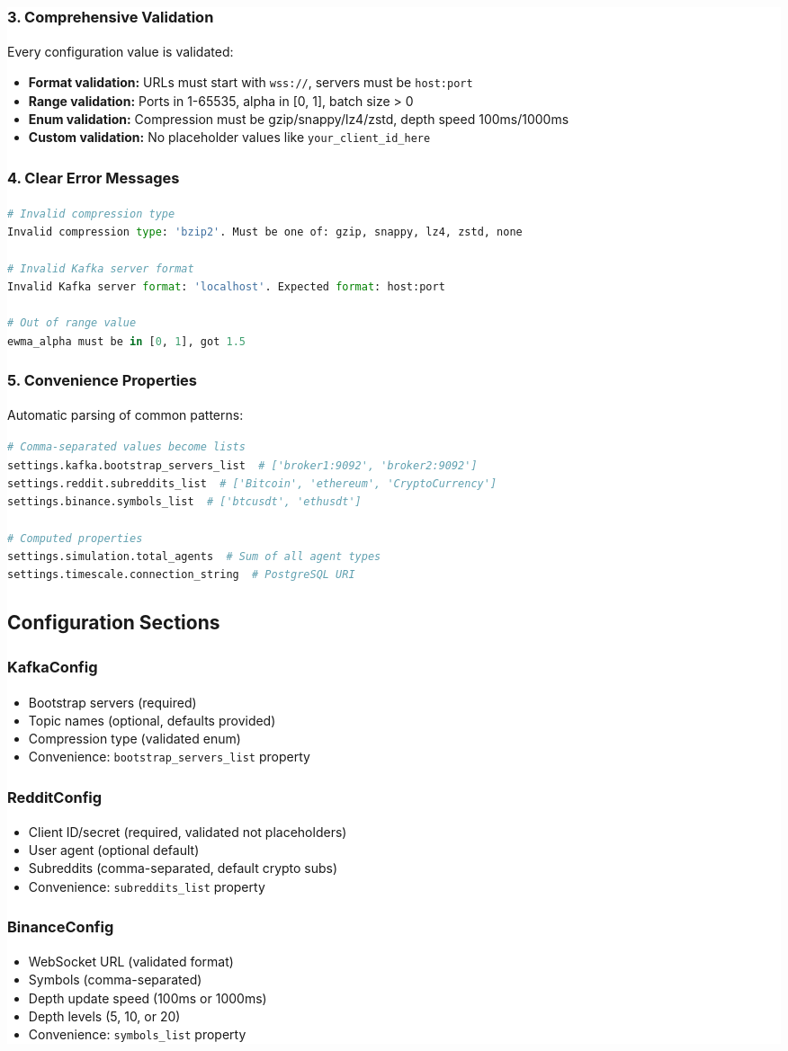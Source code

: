### 3. Comprehensive Validation

Every configuration value is validated:

- **Format validation:** URLs must start with `wss://`, servers must be `host:port`
- **Range validation:** Ports in 1-65535, alpha in [0, 1], batch size > 0
- **Enum validation:** Compression must be gzip/snappy/lz4/zstd, depth speed 100ms/1000ms
- **Custom validation:** No placeholder values like `your_client_id_here`

### 4. Clear Error Messages

```python
# Invalid compression type
Invalid compression type: 'bzip2'. Must be one of: gzip, snappy, lz4, zstd, none

# Invalid Kafka server format
Invalid Kafka server format: 'localhost'. Expected format: host:port

# Out of range value
ewma_alpha must be in [0, 1], got 1.5
```

### 5. Convenience Properties

Automatic parsing of common patterns:

```python
# Comma-separated values become lists
settings.kafka.bootstrap_servers_list  # ['broker1:9092', 'broker2:9092']
settings.reddit.subreddits_list  # ['Bitcoin', 'ethereum', 'CryptoCurrency']
settings.binance.symbols_list  # ['btcusdt', 'ethusdt']

# Computed properties
settings.simulation.total_agents  # Sum of all agent types
settings.timescale.connection_string  # PostgreSQL URI
```

## Configuration Sections

### KafkaConfig
- Bootstrap servers (required)
- Topic names (optional, defaults provided)
- Compression type (validated enum)
- Convenience: `bootstrap_servers_list` property

### RedditConfig
- Client ID/secret (required, validated not placeholders)
- User agent (optional default)
- Subreddits (comma-separated, default crypto subs)
- Convenience: `subreddits_list` property

### BinanceConfig
- WebSocket URL (validated format)
- Symbols (comma-separated)
- Depth update speed (100ms or 1000ms)
- Depth levels (5, 10, or 20)
- Convenience: `symbols_list` property
